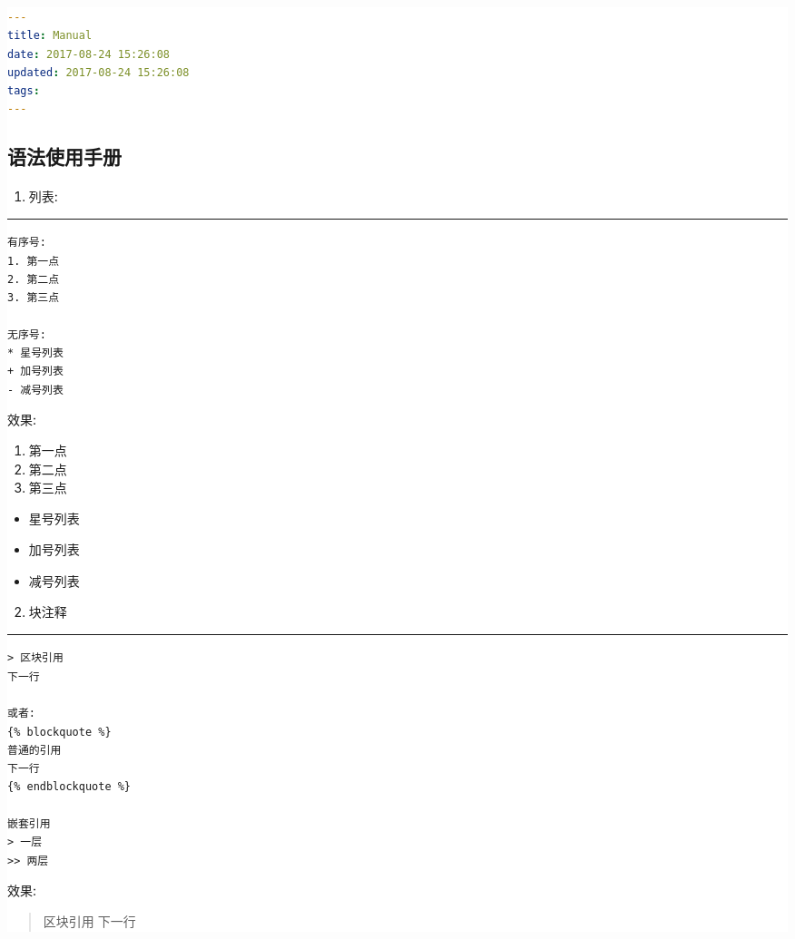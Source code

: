 ```yaml
---
title: Manual
date: 2017-08-24 15:26:08
updated: 2017-08-24 15:26:08
tags:
---
```


语法使用手册
---

1. 列表:
---
```
有序号:
1. 第一点
2. 第二点
3. 第三点

无序号:
* 星号列表
+ 加号列表
- 减号列表
```
效果:
1. 第一点
2. 第二点
3. 第三点
* 星号列表
+ 加号列表
- 减号列表

2. 块注释
---
```
> 区块引用
下一行

或者:
{% blockquote %}
普通的引用
下一行
{% endblockquote %}

嵌套引用
> 一层
>> 两层
```
效果:
> 区块引用
  下一行
